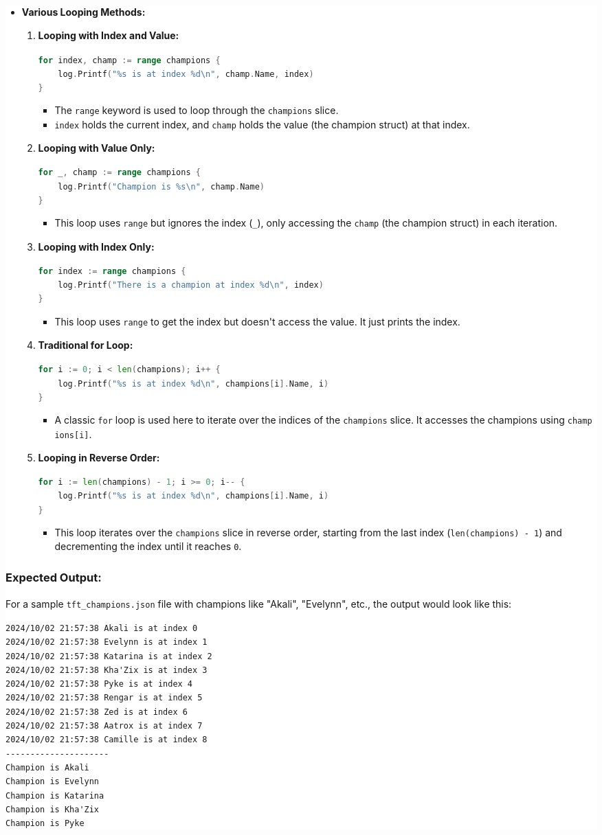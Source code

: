 - **Various Looping Methods:**

  1. **Looping with Index and Value:**
     ```go
     for index, champ := range champions {
         log.Printf("%s is at index %d\n", champ.Name, index)
     }
     ```
     - The `range` keyword is used to loop through the `champions` slice.
     - `index` holds the current index, and `champ` holds the value (the champion struct) at that index.

  2. **Looping with Value Only:**
     ```go
     for _, champ := range champions {
         log.Printf("Champion is %s\n", champ.Name)
     }
     ```
     - This loop uses `range` but ignores the index (`_`), only accessing the `champ` (the champion struct) in each iteration.

  3. **Looping with Index Only:**
     ```go
     for index := range champions {
         log.Printf("There is a champion at index %d\n", index)
     }
     ```
     - This loop uses `range` to get the index but doesn't access the value. It just prints the index.

  4. **Traditional for Loop:**
     ```go
     for i := 0; i < len(champions); i++ {
         log.Printf("%s is at index %d\n", champions[i].Name, i)
     }
     ```
     - A classic `for` loop is used here to iterate over the indices of the `champions` slice. It accesses the champions using `champions[i]`.

  5. **Looping in Reverse Order:**
     ```go
     for i := len(champions) - 1; i >= 0; i-- {
         log.Printf("%s is at index %d\n", champions[i].Name, i)
     }
     ```
     - This loop iterates over the `champions` slice in reverse order, starting from the last index (`len(champions) - 1`) and decrementing the index until it reaches `0`.

### **Expected Output:**

For a sample `tft_champions.json` file with champions like "Akali", "Evelynn", etc., the output would look like this:

```
2024/10/02 21:57:38 Akali is at index 0
2024/10/02 21:57:38 Evelynn is at index 1
2024/10/02 21:57:38 Katarina is at index 2
2024/10/02 21:57:38 Kha'Zix is at index 3
2024/10/02 21:57:38 Pyke is at index 4
2024/10/02 21:57:38 Rengar is at index 5
2024/10/02 21:57:38 Zed is at index 6
2024/10/02 21:57:38 Aatrox is at index 7
2024/10/02 21:57:38 Camille is at index 8
---------------------
Champion is Akali
Champion is Evelynn
Champion is Katarina
Champion is Kha'Zix
Champion is Pyke
```
